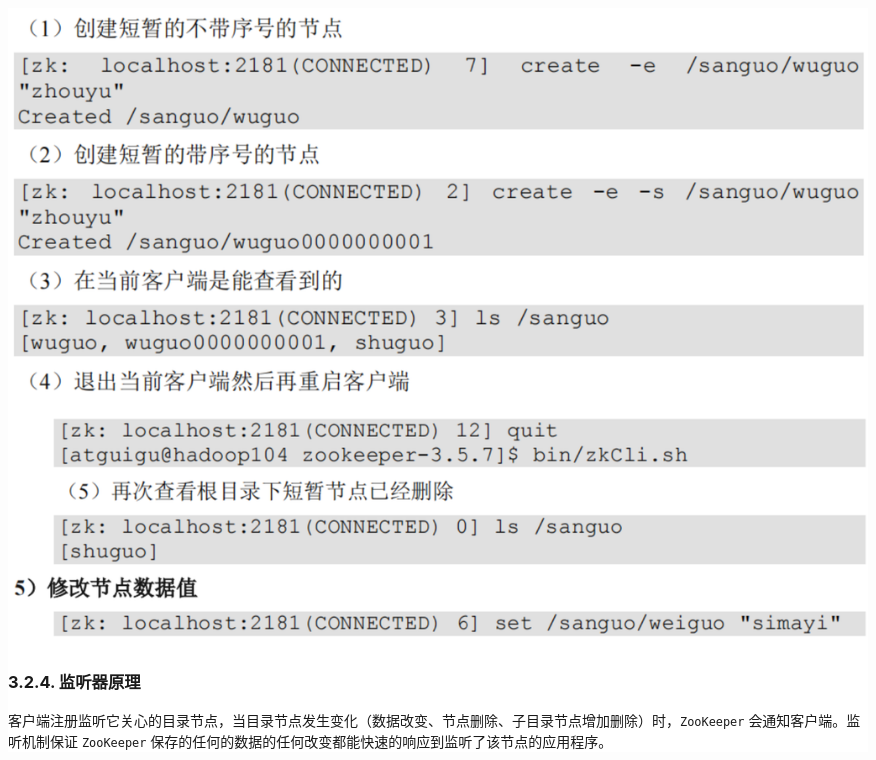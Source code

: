 ![25创建短暂.png](./Zookeeper.assets/25创建短暂.png)

![25创建短暂2.png](./Zookeeper.assets/25创建短暂2.png)

### **3.2.4**. 监听器原理

客户端注册监听它关心的目录节点，当目录节点发生变化（数据改变、节点删除、子目录节点增加删除）时，`ZooKeeper` 会通知客户端。监听机制保证 `ZooKeeper` 保存的任何的数据的任何改变都能快速的响应到监听了该节点的应用程序。
